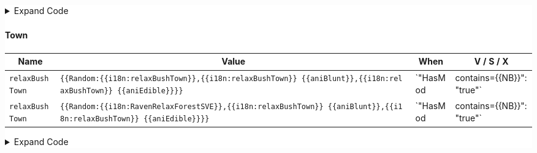 <details><summary>Expand Code</summary></details>



#### Town
| Name | Value | When | V / S / X |
| --- | --- | --- | --- |
| `relaxBushTown` | `{{Random:{{i18n:relaxBushTown}},{{i18n:relaxBushTown}} {{aniBlunt}},{{i18n:relaxBushTown}} {{aniEdible}}}}` | `"HasMod |contains={{NB}}": "true"` |  |
| `relaxBushTown` | `{{Random:{{i18n:RavenRelaxForestSVE}},{{i18n:relaxBushTown}} {{aniBlunt}},{{i18n:relaxBushTown}} {{aniEdible}}}}` | `"HasMod |contains={{NB}}": "true"` |  |

<details>
    <summary>Expand Code</summary>
    
```
{
    "Name": "RavenStandCC",
    "Value": "{{i18n:standCC}}",},

{
    "Name": "RavenRelaxBushTown",
    "Value": "{{i18n:relaxBushTown}}",
    "When": {
        "HasMod |contains={{NB}}": "false",
    },
},
{
    "Name": "RavenRelaxBushTown",
    "Value": "{{Random:{{i18n:relaxBushTown}},{{i18n:relaxBushTown}} {{aniBlunt}},{{i18n:relaxBushTown}} {{aniEdible}}}}",
    "When": {
        "HasMod |contains={{SVE}}": "false","HasMod |contains={{NB}}": "true",
    },
},
{
    "Name": "RavenRelaxBushTown",
    "Value": "{{Random:{{i18n:relaxBushTown}},{{i18n:relaxBushTown}} {{aniBlunt}},{{i18n:relaxBushTown}} {{aniEdible}}}}",
    "When": {
        "HasMod |contains={{SVE}}": "true","HasMod |contains={{NB}}": "true",
    },
```